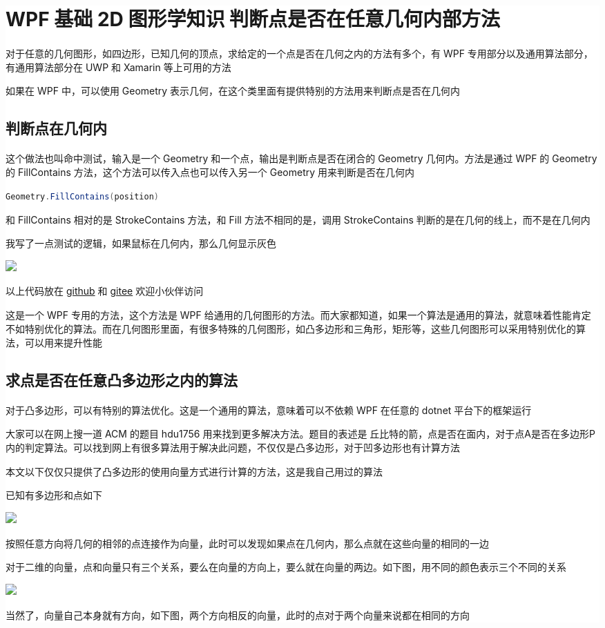 # WPF 基础 2D 图形学知识 判断点是否在任意几何内部方法

对于任意的几何图形，如四边形，已知几何的顶点，求给定的一个点是否在几何之内的方法有多个，有 WPF 专用部分以及通用算法部分，有通用算法部分在 UWP 和 Xamarin 等上可用的方法






如果在 WPF 中，可以使用 Geometry 表示几何，在这个类里面有提供特别的方法用来判断点是否在几何内

## 判断点在几何内

这个做法也叫命中测试，输入是一个 Geometry 和一个点，输出是判断点是否在闭合的 Geometry 几何内。方法是通过 WPF 的 Geometry 的 FillContains 方法，这个方法可以传入点也可以传入另一个 Geometry 用来判断是否在几何内

```csharp
Geometry.FillContains(position)
```

和 FillContains 相对的是 StrokeContains 方法，和 Fill 方法不相同的是，调用 StrokeContains 判断的是在几何的线上，而不是在几何内

我写了一点测试的逻辑，如果鼠标在几何内，那么几何显示灰色



![](http://cdn.lindexi.site/lindexi%2F%25E5%2588%25A4%25E6%2596%25AD%25E7%2582%25B9%25E5%259C%25A8%25E5%2587%25A0%25E4%25BD%2595%25E5%2586%2585.gif)

以上代码放在 [github](https://github.com/lindexi/lindexi_gd/tree/5f804a35/LeajemhurhoCaiwhemqurhahawwhaw ) 和 [gitee](https://gitee.com/lindexi/lindexi_gd/tree/5f804a35/LeajemhurhoCaiwhemqurhahawwhaw ) 欢迎小伙伴访问

这是一个 WPF 专用的方法，这个方法是 WPF 给通用的几何图形的方法。而大家都知道，如果一个算法是通用的算法，就意味着性能肯定不如特别优化的算法。而在几何图形里面，有很多特殊的几何图形，如凸多边形和三角形，矩形等，这些几何图形可以采用特别优化的算法，可以用来提升性能

## 求点是否在任意凸多边形之内的算法

对于凸多边形，可以有特别的算法优化。这是一个通用的算法，意味着可以不依赖 WPF 在任意的 dotnet 平台下的框架运行

大家可以在网上搜一道 ACM 的题目 hdu1756 用来找到更多解决方法。题目的表述是 丘比特的箭，点是否在面内，对于点A是否在多边形P内的判定算法。可以找到网上有很多算法用于解决此问题，不仅仅是凸多边形，对于凹多边形也有计算方法

本文以下仅仅只提供了凸多边形的使用向量方式进行计算的方法，这是我自己用过的算法

已知有多边形和点如下



![](http://cdn.lindexi.site/lindexi%2F2021332113414181.jpg)

按照任意方向将几何的相邻的点连接作为向量，此时可以发现如果点在几何内，那么点就在这些向量的相同的一边



对于二维的向量，点和向量只有三个关系，要么在向量的方向上，要么就在向量的两边。如下图，用不同的颜色表示三个不同的关系



![](http://cdn.lindexi.site/lindexi%2F2021332117294523.jpg)

当然了，向量自己本身就有方向，如下图，两个方向相反的向量，此时的点对于两个向量来说都在相同的方向
